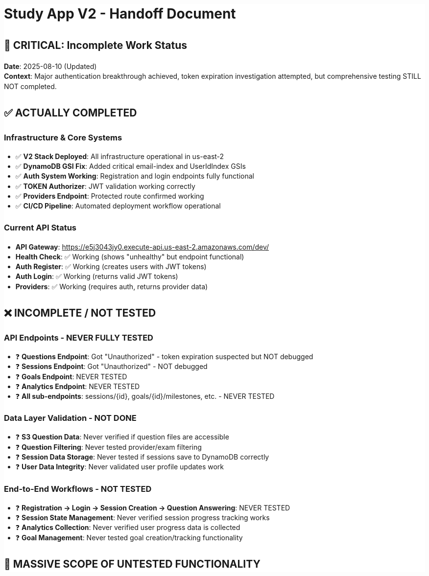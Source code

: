 # Study App V2 - Handoff Document

## 🚨 CRITICAL: Incomplete Work Status

**Date**: 2025-08-10 (Updated)  
**Context**: Major authentication breakthrough achieved, token expiration investigation attempted, but comprehensive testing STILL NOT completed.

## ✅ **ACTUALLY COMPLETED**

### Infrastructure & Core Systems
- ✅ **V2 Stack Deployed**: All infrastructure operational in us-east-2
- ✅ **DynamoDB GSI Fix**: Added critical email-index and UserIdIndex GSIs 
- ✅ **Auth System Working**: Registration and login endpoints fully functional
- ✅ **TOKEN Authorizer**: JWT validation working correctly
- ✅ **Providers Endpoint**: Protected route confirmed working
- ✅ **CI/CD Pipeline**: Automated deployment workflow operational

### Current API Status
- **API Gateway**: https://e5j3043jy0.execute-api.us-east-2.amazonaws.com/dev/
- **Health Check**: ✅ Working (shows "unhealthy" but endpoint functional)
- **Auth Register**: ✅ Working (creates users with JWT tokens)
- **Auth Login**: ✅ Working (returns valid JWT tokens)
- **Providers**: ✅ Working (requires auth, returns provider data)

## ❌ **INCOMPLETE / NOT TESTED**

### API Endpoints - NEVER FULLY TESTED
- ❓ **Questions Endpoint**: Got "Unauthorized" - token expiration suspected but NOT debugged
- ❓ **Sessions Endpoint**: Got "Unauthorized" - NOT debugged  
- ❓ **Goals Endpoint**: NEVER TESTED
- ❓ **Analytics Endpoint**: NEVER TESTED
- ❓ **All sub-endpoints**: sessions/{id}, goals/{id}/milestones, etc. - NEVER TESTED

### Data Layer Validation - NOT DONE
- ❓ **S3 Question Data**: Never verified if question files are accessible
- ❓ **Question Filtering**: Never tested provider/exam filtering
- ❓ **Session Data Storage**: Never tested if sessions save to DynamoDB correctly
- ❓ **User Data Integrity**: Never validated user profile updates work

### End-to-End Workflows - NOT TESTED
- ❓ **Registration → Login → Session Creation → Question Answering**: NEVER TESTED
- ❓ **Session State Management**: Never verified session progress tracking works
- ❓ **Analytics Collection**: Never verified user progress data is collected
- ❓ **Goal Management**: Never tested goal creation/tracking functionality

## 🚨 **MASSIVE SCOPE OF UNTESTED FUNCTIONALITY**
